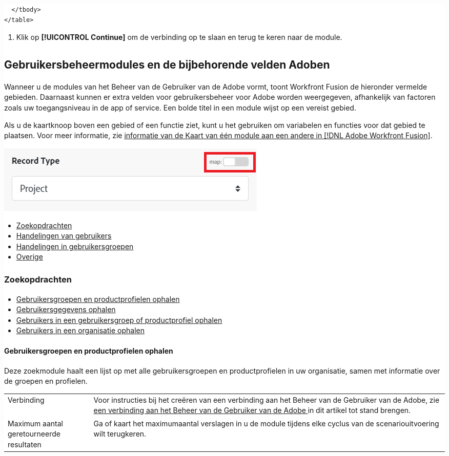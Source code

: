      </tbody>
    </table>

1. Klik op **[!UICONTROL Continue]** om de verbinding op te slaan en terug te keren naar de module.



## Gebruikersbeheermodules en de bijbehorende velden Adoben

Wanneer u de modules van het Beheer van de Gebruiker van de Adobe vormt, toont Workfront Fusion de hieronder vermelde gebieden. Daarnaast kunnen er extra velden voor gebruikersbeheer voor Adobe worden weergegeven, afhankelijk van factoren zoals uw toegangsniveau in de app of service. Een bolde titel in een module wijst op een vereist gebied.

Als u de kaartknoop boven een gebied of een functie ziet, kunt u het gebruiken om variabelen en functies voor dat gebied te plaatsen. Voor meer informatie, zie [ informatie van de Kaart van één module aan een andere in  [!DNL Adobe Workfront Fusion]](../../workfront-fusion/mapping/map-information-between-modules.md).

![](assets/map-toggle-350x74.png)

* [Zoekopdrachten](#searches)
* [Handelingen van gebruikers](#user-actions)
* [Handelingen in gebruikersgroepen](#user-group-actions)
* [Overige](#other)

### Zoekopdrachten

* [Gebruikersgroepen en productprofielen ophalen](#get-user-groups-and-product-profiles)
* [Gebruikersgegevens ophalen](#get-user-information)
* [Gebruikers in een gebruikersgroep of productprofiel ophalen](#get-users-in-a-user-group-or-product-profile)
* [Gebruikers in een organisatie ophalen](#get-users-in-an-organization)

#### Gebruikersgroepen en productprofielen ophalen

Deze zoekmodule haalt een lijst op met alle gebruikersgroepen en productprofielen in uw organisatie, samen met informatie over de groepen en profielen.

<table style="table-layout:auto"> 
 <col> 
 <col> 
 <tbody> 
  <tr> 
   <td role="rowheader">Verbinding</td> 
   <td>Voor instructies bij het creëren van een verbinding aan het Beheer van de Gebruiker van de Adobe, zie <a href="#create-a-connection-to-adobe-user-management" class="MCXref xref" > een verbinding aan het Beheer van de Gebruiker van de Adobe </a> in dit artikel tot stand brengen.</td> 
  </tr> 
  <tr> 
   <td role="rowheader">Maximum aantal geretourneerde resultaten</td> 
   <td>Ga of kaart het maximumaantal verslagen in u de module tijdens elke cyclus van de scenariouitvoering wilt terugkeren.</td> 
  </tr> 
 </tbody> 
</table>
